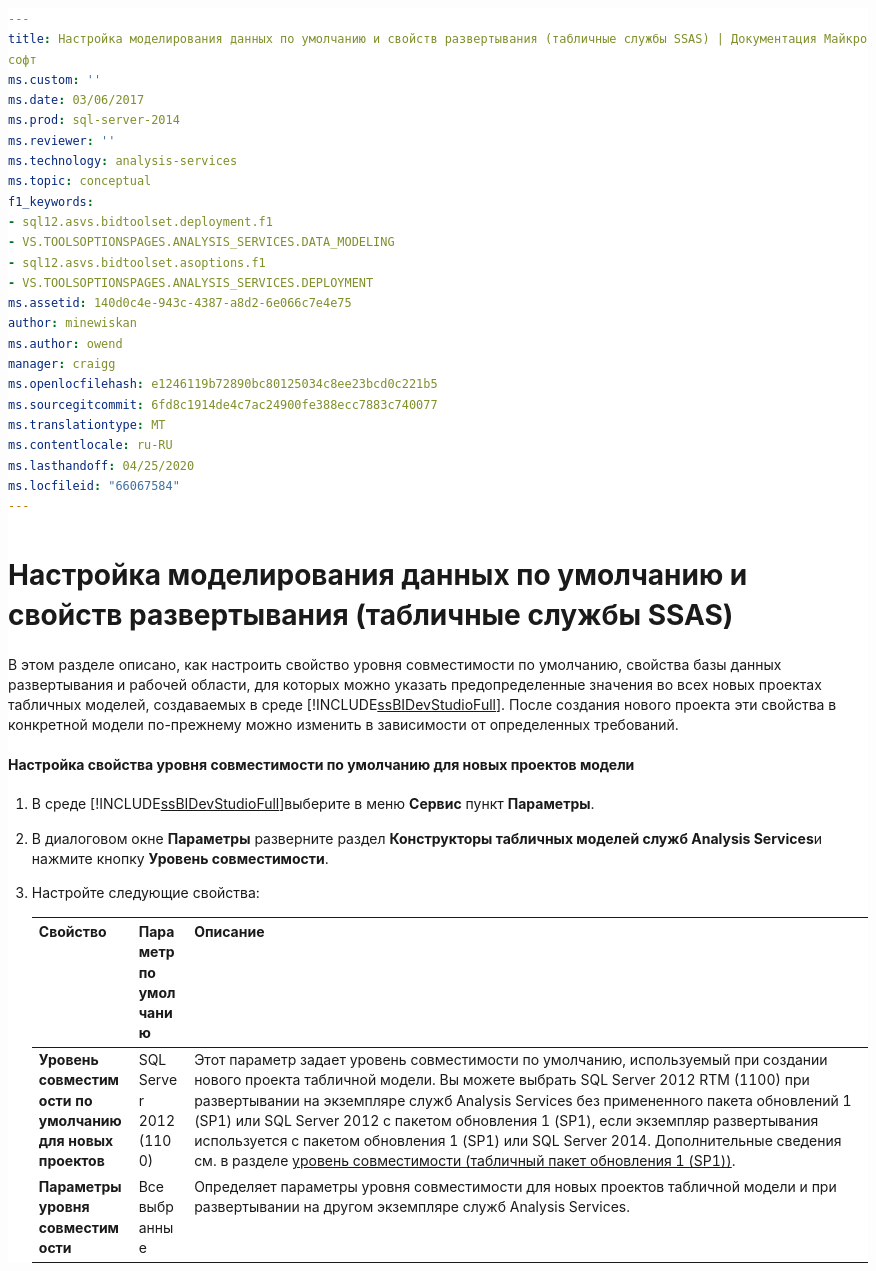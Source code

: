 ```yaml
---
title: Настройка моделирования данных по умолчанию и свойств развертывания (табличные службы SSAS) | Документация Майкрософт
ms.custom: ''
ms.date: 03/06/2017
ms.prod: sql-server-2014
ms.reviewer: ''
ms.technology: analysis-services
ms.topic: conceptual
f1_keywords:
- sql12.asvs.bidtoolset.deployment.f1
- VS.TOOLSOPTIONSPAGES.ANALYSIS_SERVICES.DATA_MODELING
- sql12.asvs.bidtoolset.asoptions.f1
- VS.TOOLSOPTIONSPAGES.ANALYSIS_SERVICES.DEPLOYMENT
ms.assetid: 140d0c4e-943c-4387-a8d2-6e066c7e4e75
author: minewiskan
ms.author: owend
manager: craigg
ms.openlocfilehash: e1246119b72890bc80125034c8ee23bcd0c221b5
ms.sourcegitcommit: 6fd8c1914de4c7ac24900fe388ecc7883c740077
ms.translationtype: MT
ms.contentlocale: ru-RU
ms.lasthandoff: 04/25/2020
ms.locfileid: "66067584"
---
```

# <a name="configure-default-data-modeling-and-deployment-properties-ssas-tabular"></a>Настройка моделирования данных по умолчанию и свойств развертывания (табличные службы SSAS)
  В этом разделе описано, как настроить свойство уровня совместимости по умолчанию, свойства базы данных развертывания и рабочей области, для которых можно указать предопределенные значения во всех новых проектах табличных моделей, создаваемых в среде [!INCLUDE[ssBIDevStudioFull](../../includes/ssbidevstudiofull-md.md)]. После создания нового проекта эти свойства в конкретной модели по-прежнему можно изменить в зависимости от определенных требований.  
  
#### <a name="to-configure-the-default-compatibility-level-property-setting-for-new-model-projects"></a>Настройка свойства уровня совместимости по умолчанию для новых проектов модели  
  
1.  В среде [!INCLUDE[ssBIDevStudioFull](../../includes/ssbidevstudiofull-md.md)]выберите в меню **Сервис** пункт **Параметры**.  
  
2.  В диалоговом окне **Параметры** разверните раздел **Конструкторы табличных моделей служб Analysis Services**и нажмите кнопку **Уровень совместимости**.  
  
3.  Настройте следующие свойства:  
  
    |Свойство|Параметр по умолчанию|Описание|  
    |--------------|---------------------|-----------------|  
    |**Уровень совместимости по умолчанию для новых проектов**|SQL Server 2012 (1100)|Этот параметр задает уровень совместимости по умолчанию, используемый при создании нового проекта табличной модели. Вы можете выбрать SQL Server 2012 RTM (1100) при развертывании на экземпляре служб Analysis Services без примененного пакета обновлений 1 (SP1) или SQL Server 2012 с пакетом обновления 1 (SP1), если экземпляр развертывания используется с пакетом обновления 1 (SP1) или SQL Server 2014. Дополнительные сведения см. в разделе [уровень совместимости &#40;табличный пакет обновления 1 (SP1)&#41;](compatibility-level-for-tabular-models-in-analysis-services.md).|  
    |**Параметры уровня совместимости**|Все выбранные|Определяет параметры уровня совместимости для новых проектов табличной модели и при развертывании на другом экземпляре служб Analysis Services.|  
  